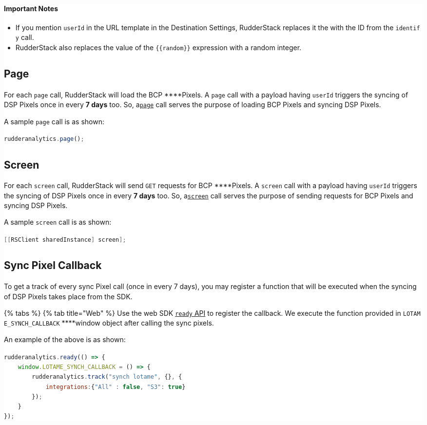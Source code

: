#### Important Notes

* If you mention `userId` in the URL template in the Destination Settings, RudderStack replaces it the with the ID from the `identify` call.
* RudderStack also replaces the value of the  `{{random}}` expression with a random integer.

## Page

For each `page` call, RudderStack will load the BCP ****Pixels. A `page` call with a payload having `userId` triggers the syncing of DSP Pixels once in every **7 days** too. So, a[`page`](https://docs.rudderstack.com/getting-started/rudderstack-api-spec#page-payload) call serves the purpose of loading BCP Pixels and syncing DSP Pixels.

A sample `page` call is as shown: 

```javascript
rudderanalytics.page();
```

## Screen

For each `screen` call, RudderStack will send `GET` requests for BCP ****Pixels. A `screen` call with a payload having `userId` triggers the syncing of DSP Pixels once in every **7 days** too. So, a[`screen`](https://docs.rudderstack.com/getting-started/rudderstack-api-spec#screen-payload) call serves the purpose of sending requests for BCP Pixels and syncing DSP Pixels.

A sample `screen` call is as shown: 

```objectivec
[[RSClient sharedInstance] screen];
```

## Sync Pixel Callback

To get a track of every sync Pixel call \(once in every 7 days\), you may register a function that will be executed when the syncing of DSP Pixels takes place from the SDK. 

{% tabs %}
{% tab title="Web" %}
Use the web SDK [`ready` A](https://github.com/rudderlabs/rudder-sdk-js#step-4-check-ready-state)[PI](https://github.com/rudderlabs/rudder-sdk-js#step-4-check-ready-state) to register the callback.  We execute the function provided in `LOTAME_SYNCH_CALLBACK` ****window object after calling the sync pixels.

An example of the above is as shown:

```javascript
rudderanalytics.ready(() => {
    window.LOTAME_SYNCH_CALLBACK = () => {
        rudderanalytics.track("synch lotame", {}, {
            integrations:{"All" : false, "S3": true}
        });
    }
});
```
